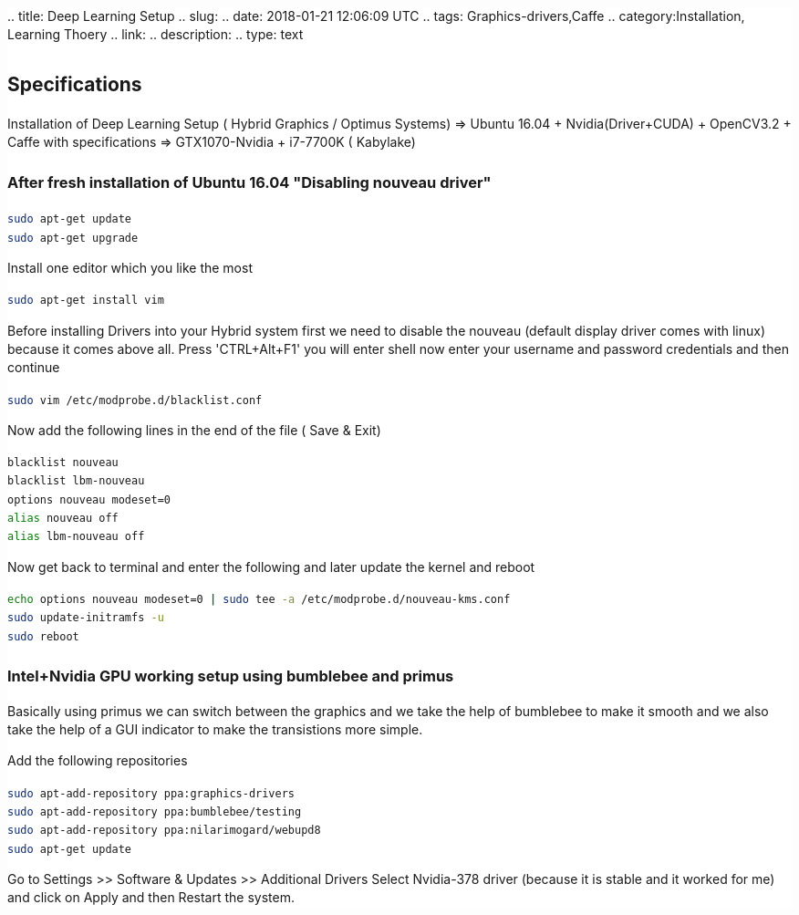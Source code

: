 .. title: Deep Learning Setup
.. slug: 
.. date: 2018-01-21 12:06:09 UTC
.. tags: Graphics-drivers,Caffe
.. category:Installation, Learning Thoery
.. link: 
.. description: 
.. type: text

## Specifications

Installation of Deep Learning Setup ( Hybrid Graphics / Optimus Systems) => Ubuntu 16.04 + Nvidia(Driver+CUDA) + OpenCV3.2 + Caffe with specifications => GTX1070-Nvidia + i7-7700K ( Kabylake)

### After fresh installation of Ubuntu 16.04 "Disabling nouveau driver"

```sh
sudo apt-get update
sudo apt-get upgrade
```

Install one editor which you like the most
```sh
sudo apt-get install vim
```
Before installing Drivers into your Hybrid system first we need to disable the nouveau (default display driver comes with linux) because it comes above all. Press 'CTRL+Alt+F1' you will enter shell now enter your username and password credentials and then continue
```sh
sudo vim /etc/modprobe.d/blacklist.conf
```
Now add the following lines in the end of the file ( Save & Exit)
```sh
blacklist nouveau
blacklist lbm-nouveau
options nouveau modeset=0
alias nouveau off
alias lbm-nouveau off
```
Now get back to terminal and enter the following and later update the kernel and reboot
```sh
echo options nouveau modeset=0 | sudo tee -a /etc/modprobe.d/nouveau-kms.conf
sudo update-initramfs -u
sudo reboot
```
### Intel+Nvidia GPU working setup using bumblebee and primus

Basically using primus we can switch between the graphics and we take the help of bumblebee to make it smooth and we also take the help of a GUI indicator to make the transistions more simple.

Add the following repositories
```sh
sudo apt-add-repository ppa:graphics-drivers
sudo apt-add-repository ppa:bumblebee/testing
sudo apt-add-repository ppa:nilarimogard/webupd8
sudo apt-get update
```
Go to Settings >> Software & Updates >> Additional Drivers
Select Nvidia-378 driver (because it is stable and it worked for me) and click on Apply and then Restart the system.
